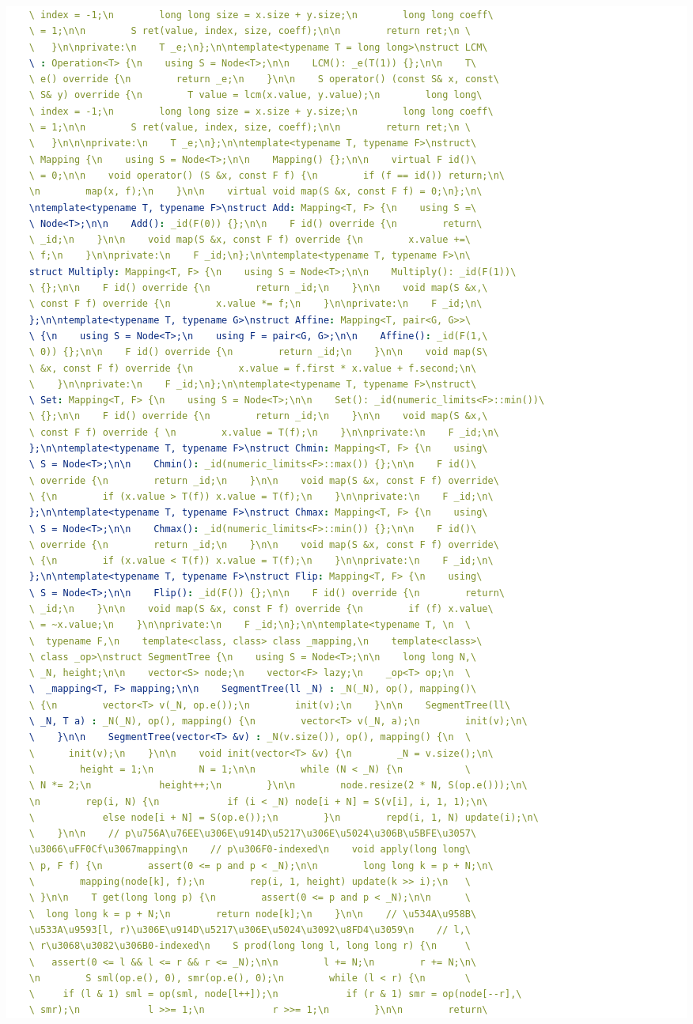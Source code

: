 ```yaml
    \ index = -1;\n        long long size = x.size + y.size;\n        long long coeff\
    \ = 1;\n\n        S ret(value, index, size, coeff);\n\n        return ret;\n \
    \   }\n\nprivate:\n    T _e;\n};\n\ntemplate<typename T = long long>\nstruct LCM\
    \ : Operation<T> {\n    using S = Node<T>;\n\n    LCM(): _e(T(1)) {};\n\n    T\
    \ e() override {\n        return _e;\n    }\n\n    S operator() (const S& x, const\
    \ S& y) override {\n        T value = lcm(x.value, y.value);\n        long long\
    \ index = -1;\n        long long size = x.size + y.size;\n        long long coeff\
    \ = 1;\n\n        S ret(value, index, size, coeff);\n\n        return ret;\n \
    \   }\n\n\nprivate:\n    T _e;\n};\n\ntemplate<typename T, typename F>\nstruct\
    \ Mapping {\n    using S = Node<T>;\n\n    Mapping() {};\n\n    virtual F id()\
    \ = 0;\n\n    void operator() (S &x, const F f) {\n        if (f == id()) return;\n\
    \n        map(x, f);\n    }\n\n    virtual void map(S &x, const F f) = 0;\n};\n\
    \ntemplate<typename T, typename F>\nstruct Add: Mapping<T, F> {\n    using S =\
    \ Node<T>;\n\n    Add(): _id(F(0)) {};\n\n    F id() override {\n        return\
    \ _id;\n    }\n\n    void map(S &x, const F f) override {\n        x.value +=\
    \ f;\n    }\n\nprivate:\n    F _id;\n};\n\ntemplate<typename T, typename F>\n\
    struct Multiply: Mapping<T, F> {\n    using S = Node<T>;\n\n    Multiply(): _id(F(1))\
    \ {};\n\n    F id() override {\n        return _id;\n    }\n\n    void map(S &x,\
    \ const F f) override {\n        x.value *= f;\n    }\n\nprivate:\n    F _id;\n\
    };\n\ntemplate<typename T, typename G>\nstruct Affine: Mapping<T, pair<G, G>>\
    \ {\n    using S = Node<T>;\n    using F = pair<G, G>;\n\n    Affine(): _id(F(1,\
    \ 0)) {};\n\n    F id() override {\n        return _id;\n    }\n\n    void map(S\
    \ &x, const F f) override {\n        x.value = f.first * x.value + f.second;\n\
    \    }\n\nprivate:\n    F _id;\n};\n\ntemplate<typename T, typename F>\nstruct\
    \ Set: Mapping<T, F> {\n    using S = Node<T>;\n\n    Set(): _id(numeric_limits<F>::min())\
    \ {};\n\n    F id() override {\n        return _id;\n    }\n\n    void map(S &x,\
    \ const F f) override { \n        x.value = T(f);\n    }\n\nprivate:\n    F _id;\n\
    };\n\ntemplate<typename T, typename F>\nstruct Chmin: Mapping<T, F> {\n    using\
    \ S = Node<T>;\n\n    Chmin(): _id(numeric_limits<F>::max()) {};\n\n    F id()\
    \ override {\n        return _id;\n    }\n\n    void map(S &x, const F f) override\
    \ {\n        if (x.value > T(f)) x.value = T(f);\n    }\n\nprivate:\n    F _id;\n\
    };\n\ntemplate<typename T, typename F>\nstruct Chmax: Mapping<T, F> {\n    using\
    \ S = Node<T>;\n\n    Chmax(): _id(numeric_limits<F>::min()) {};\n\n    F id()\
    \ override {\n        return _id;\n    }\n\n    void map(S &x, const F f) override\
    \ {\n        if (x.value < T(f)) x.value = T(f);\n    }\n\nprivate:\n    F _id;\n\
    };\n\ntemplate<typename T, typename F>\nstruct Flip: Mapping<T, F> {\n    using\
    \ S = Node<T>;\n\n    Flip(): _id(F()) {};\n\n    F id() override {\n        return\
    \ _id;\n    }\n\n    void map(S &x, const F f) override {\n        if (f) x.value\
    \ = ~x.value;\n    }\n\nprivate:\n    F _id;\n};\n\ntemplate<typename T, \n  \
    \  typename F,\n    template<class, class> class _mapping,\n    template<class>\
    \ class _op>\nstruct SegmentTree {\n    using S = Node<T>;\n\n    long long N,\
    \ _N, height;\n\n    vector<S> node;\n    vector<F> lazy;\n    _op<T> op;\n  \
    \  _mapping<T, F> mapping;\n\n    SegmentTree(ll _N) : _N(_N), op(), mapping()\
    \ {\n        vector<T> v(_N, op.e());\n        init(v);\n    }\n\n    SegmentTree(ll\
    \ _N, T a) : _N(_N), op(), mapping() {\n        vector<T> v(_N, a);\n        init(v);\n\
    \    }\n\n    SegmentTree(vector<T> &v) : _N(v.size()), op(), mapping() {\n  \
    \      init(v);\n    }\n\n    void init(vector<T> &v) {\n        _N = v.size();\n\
    \        height = 1;\n        N = 1;\n\n        while (N < _N) {\n           \
    \ N *= 2;\n            height++;\n        }\n\n        node.resize(2 * N, S(op.e()));\n\
    \n        rep(i, N) {\n            if (i < _N) node[i + N] = S(v[i], i, 1, 1);\n\
    \            else node[i + N] = S(op.e());\n        }\n        repd(i, 1, N) update(i);\n\
    \    }\n\n    // p\u756A\u76EE\u306E\u914D\u5217\u306E\u5024\u306B\u5BFE\u3057\
    \u3066\uFF0Cf\u3067mapping\n    // p\u306F0-indexed\n    void apply(long long\
    \ p, F f) {\n        assert(0 <= p and p < _N);\n\n        long long k = p + N;\n\
    \        mapping(node[k], f);\n        rep(i, 1, height) update(k >> i);\n   \
    \ }\n\n    T get(long long p) {\n        assert(0 <= p and p < _N);\n\n      \
    \  long long k = p + N;\n        return node[k];\n    }\n\n    // \u534A\u958B\
    \u533A\u9593[l, r)\u306E\u914D\u5217\u306E\u5024\u3092\u8FD4\u3059\n    // l,\
    \ r\u3068\u3082\u306B0-indexed\n    S prod(long long l, long long r) {\n     \
    \   assert(0 <= l && l <= r && r <= _N);\n\n        l += N;\n        r += N;\n\
    \n        S sml(op.e(), 0), smr(op.e(), 0);\n        while (l < r) {\n       \
    \     if (l & 1) sml = op(sml, node[l++]);\n            if (r & 1) smr = op(node[--r],\
    \ smr);\n            l >>= 1;\n            r >>= 1;\n        }\n\n        return\
```